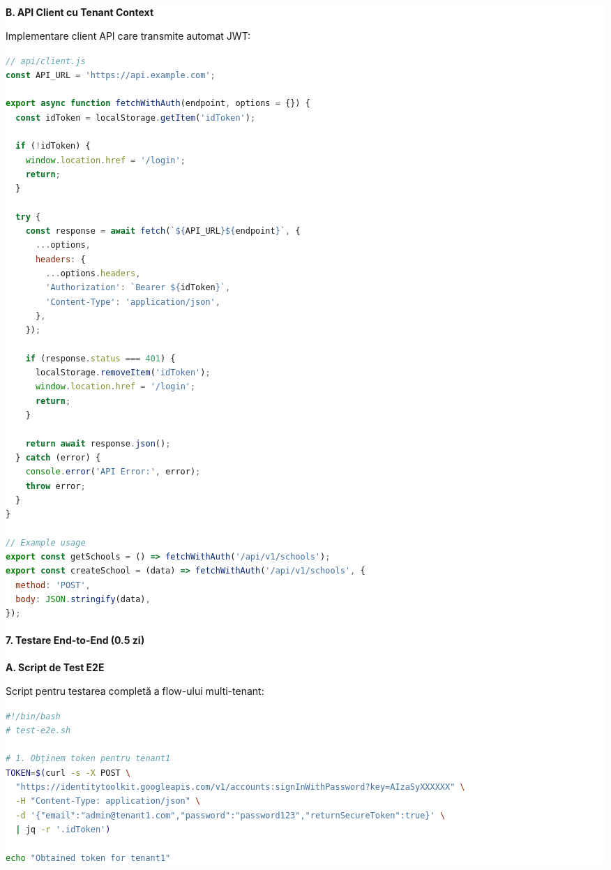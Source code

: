 **B. API Client cu Tenant Context**

Implementare client API care transmite automat JWT:

```javascript
// api/client.js
const API_URL = 'https://api.example.com';

export async function fetchWithAuth(endpoint, options = {}) {
  const idToken = localStorage.getItem('idToken');
  
  if (!idToken) {
    window.location.href = '/login';
    return;
  }
  
  try {
    const response = await fetch(`${API_URL}${endpoint}`, {
      ...options,
      headers: {
        ...options.headers,
        'Authorization': `Bearer ${idToken}`,
        'Content-Type': 'application/json',
      },
    });
    
    if (response.status === 401) {
      localStorage.removeItem('idToken');
      window.location.href = '/login';
      return;
    }
    
    return await response.json();
  } catch (error) {
    console.error('API Error:', error);
    throw error;
  }
}

// Example usage
export const getSchools = () => fetchWithAuth('/api/v1/schools');
export const createSchool = (data) => fetchWithAuth('/api/v1/schools', {
  method: 'POST',
  body: JSON.stringify(data),
});
```

#### 7. Testare End-to-End (0.5 zi)

**A. Script de Test E2E**

Script pentru testarea completă a flow-ului multi-tenant:

```bash
#!/bin/bash
# test-e2e.sh

# 1. Obținem token pentru tenant1
TOKEN=$(curl -s -X POST \
  "https://identitytoolkit.googleapis.com/v1/accounts:signInWithPassword?key=AIzaSyXXXXXX" \
  -H "Content-Type: application/json" \
  -d '{"email":"admin@tenant1.com","password":"password123","returnSecureToken":true}' \
  | jq -r '.idToken')

echo "Obtained token for tenant1"

```